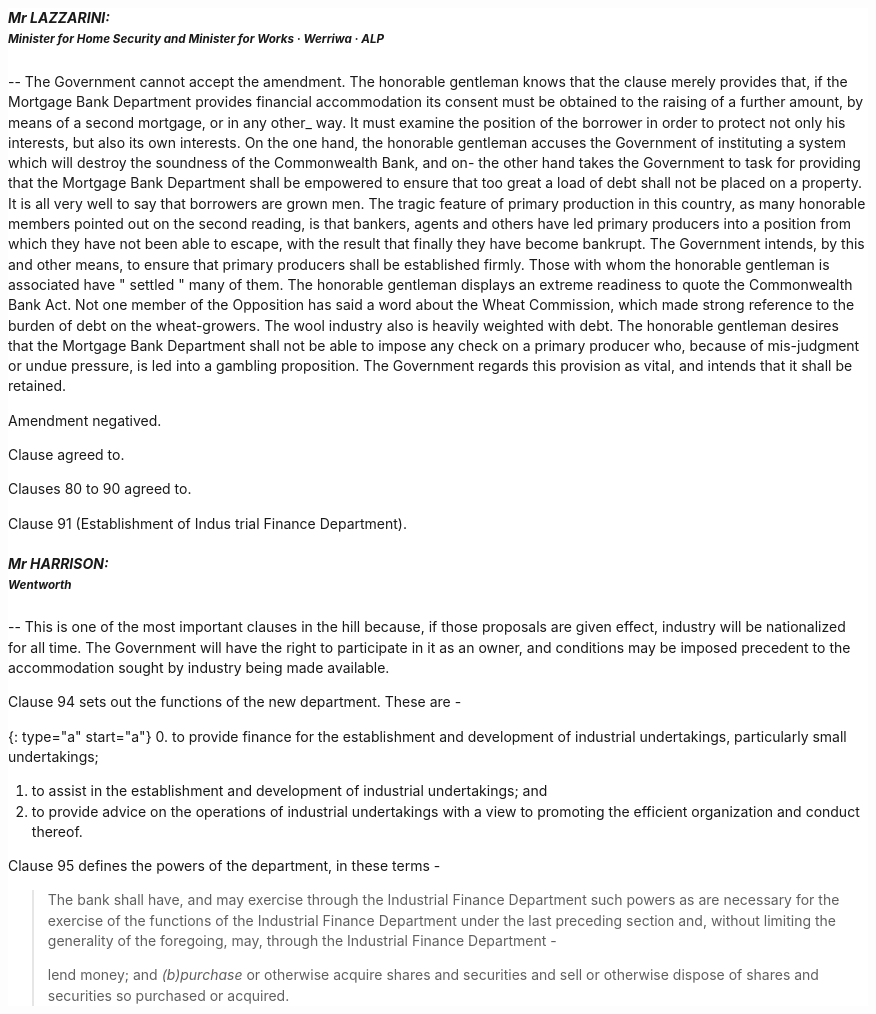 ##### Mr LAZZARINI:<br><small class="text-muted">Minister for Home Security and Minister for Works &middot; Werriwa &middot; ALP</small>

-- The Government cannot accept the amendment. The honorable gentleman knows that the clause merely provides that, if the Mortgage Bank Department provides financial accommodation its consent must be obtained to the raising of a further amount, by means of a second mortgage, or in any other_ way. It  must  examine the position of the borrower in order to protect not only his interests, but also its own interests. On the one hand, the honorable gentleman accuses the Government of instituting a system which will destroy the soundness of the Commonwealth Bank, and on- the other hand takes the Government to task for providing that the Mortgage Bank Department shall be empowered to ensure that too great a load of debt shall not be placed on a property. It is all very well to say that borrowers are grown  men.  The tragic feature of primary production in this country, as many honorable members pointed out on the second reading, is that bankers, agents and others have led primary producers into a position from which they have not been able to escape, with the result that finally they have become bankrupt. The Government intends, by this and other means, to ensure that primary producers shall be established firmly. Those with whom the honorable gentleman is associated have " settled " many of them. The honorable gentleman displays an extreme readiness to quote the Commonwealth Bank Act. Not one member of the Opposition has said a word about the Wheat Commission, which made strong reference to the burden of debt on the wheat-growers. The wool industry also is heavily weighted with debt. The honorable gentleman desires that the Mortgage Bank Department shall not be able to impose any check on a primary producer who, because of mis-judgment or undue pressure, is led into a gambling proposition. The Government regards this provision as vital, and intends that it shall be retained. 

Amendment negatived. 

Clause agreed to. 

Clauses 80 to 90 agreed to. 

Clause 91 (Establishment of Indus trial Finance Department). 

##### Mr HARRISON:<br><small class="text-muted">Wentworth</small>

-- This is one of the most important clauses in the hill because, if those proposals are given effect, industry will be nationalized for all time. The Government will have the right to participate in it as an owner, and conditions may be imposed precedent to the accommodation sought by industry being made available. 

Clause 94 sets out the functions of the new department. These are - 

{: type="a" start="a"}
0. to provide finance for the establishment and development of industrial undertakings, particularly small undertakings; 
1. to assist in the establishment and development of industrial undertakings; and 
2. to provide advice on the operations of industrial undertakings with a view to promoting the efficient organization and conduct thereof. 

Clause 95 defines the powers of the department, in these terms - 

  >The bank shall have, and may exercise through the Industrial Finance Department such powers as are necessary for the exercise of the functions of the Industrial Finance Department under the last preceding section and, without limiting the generality of the foregoing, may, through the Industrial Finance Department - 
  >
  >lend money; and  *(b)purchase*  or otherwise acquire shares and securities and sell or otherwise dispose of shares and securities so purchased or acquired. 
